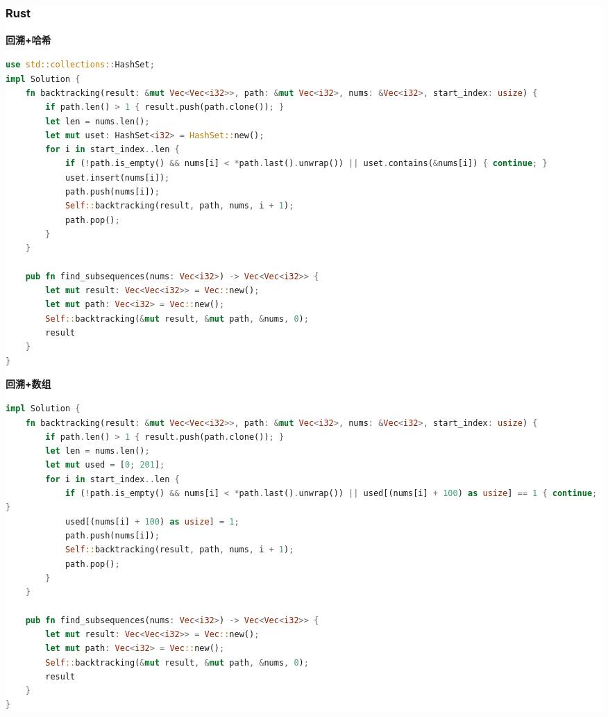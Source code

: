 ### Rust
**回溯+哈希**
```Rust
use std::collections::HashSet;
impl Solution {
    fn backtracking(result: &mut Vec<Vec<i32>>, path: &mut Vec<i32>, nums: &Vec<i32>, start_index: usize) {
        if path.len() > 1 { result.push(path.clone()); }
        let len = nums.len();
        let mut uset: HashSet<i32> = HashSet::new();
        for i in start_index..len {
            if (!path.is_empty() && nums[i] < *path.last().unwrap()) || uset.contains(&nums[i]) { continue; }
            uset.insert(nums[i]);
            path.push(nums[i]);
            Self::backtracking(result, path, nums, i + 1);
            path.pop();
        }
    }

    pub fn find_subsequences(nums: Vec<i32>) -> Vec<Vec<i32>> {
        let mut result: Vec<Vec<i32>> = Vec::new();
        let mut path: Vec<i32> = Vec::new();
        Self::backtracking(&mut result, &mut path, &nums, 0);
        result
    }
}
```
**回溯+数组**
```Rust
impl Solution {
    fn backtracking(result: &mut Vec<Vec<i32>>, path: &mut Vec<i32>, nums: &Vec<i32>, start_index: usize) {
        if path.len() > 1 { result.push(path.clone()); }
        let len = nums.len();
        let mut used = [0; 201];
        for i in start_index..len {
            if (!path.is_empty() && nums[i] < *path.last().unwrap()) || used[(nums[i] + 100) as usize] == 1 { continue; }
            used[(nums[i] + 100) as usize] = 1;
            path.push(nums[i]);
            Self::backtracking(result, path, nums, i + 1);
            path.pop();
        }
    }

    pub fn find_subsequences(nums: Vec<i32>) -> Vec<Vec<i32>> {
        let mut result: Vec<Vec<i32>> = Vec::new();
        let mut path: Vec<i32> = Vec::new();
        Self::backtracking(&mut result, &mut path, &nums, 0);
        result
    }
}
```
